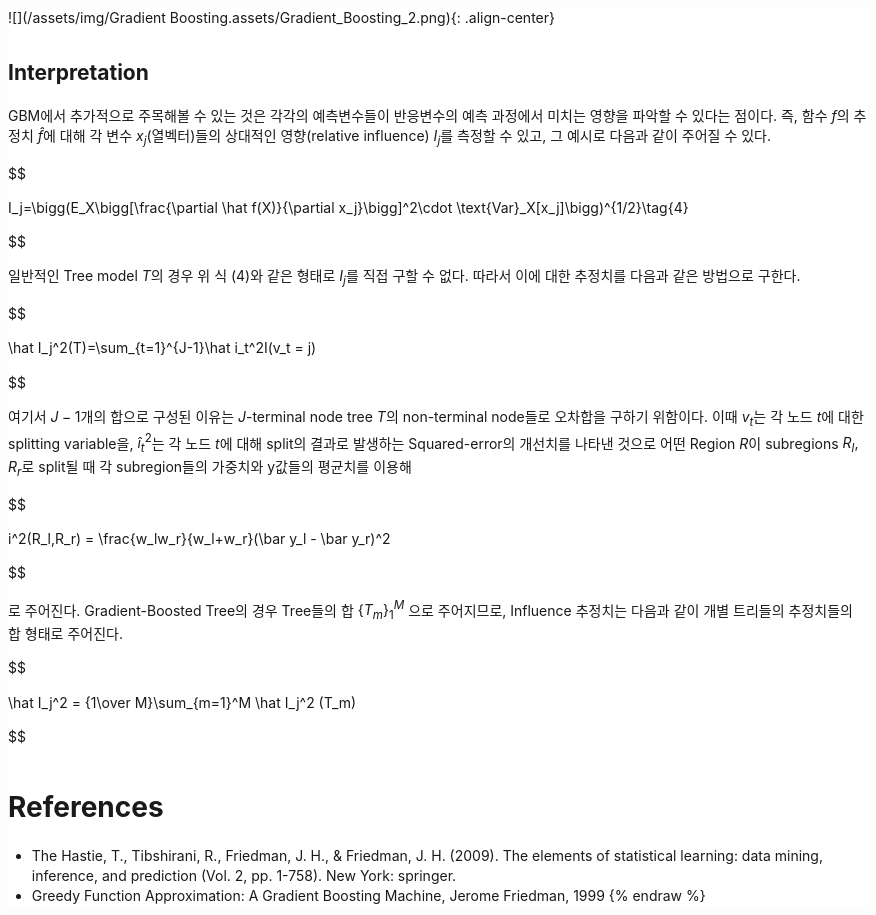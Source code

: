 
![](/assets/img/Gradient Boosting.assets/Gradient_Boosting_2.png){: .align-center}

## Interpretation

GBM에서 추가적으로 주목해볼 수 있는 것은 각각의 예측변수들이 반응변수의 예측 과정에서 미치는 영향을 파악할 수 있다는 점이다. 즉, 함수 $f$의 추정치 $\hat f$에 대해 각 변수 $x_j$(열벡터)들의 상대적인 영향(relative influence) $I_j$를 측정할 수 있고, 그 예시로 다음과 같이 주어질 수 있다.

$$

I_j=\bigg(E_X\bigg[\frac{\partial \hat f(X)}{\partial x_j}\bigg]^2\cdot \text{Var}_X[x_j]\bigg)^{1/2}\tag{4}

$$

일반적인 Tree model $T$의 경우 위 식 (4)와 같은 형태로 $I_j$를 직접 구할 수 없다. 따라서 이에 대한 추정치를 다음과 같은 방법으로 구한다.

$$

\hat I_j^2(T)=\sum_{t=1}^{J-1}\hat i_t^2I(v_t = j)

$$

여기서 $J-1$개의 합으로 구성된 이유는 $J$-terminal node tree $T$의 non-terminal node들로 오차합을 구하기 위함이다. 이때 $v_t$는 각 노드 $t$에 대한 splitting variable을,  $\hat i_t^2$는 각 노드 $t$에 대해 split의 결과로 발생하는 Squared-error의 개선치를 나타낸 것으로 어떤 Region $R$이 subregions $R_l,R_r$로 split될 때 각 subregion들의 가중치와 y값들의 평균치를 이용해

$$

i^2(R_l,R_r) = \frac{w_lw_r}{w_l+w_r}(\bar y_l - \bar y_r)^2

$$

로 주어진다. Gradient-Boosted Tree의 경우 Tree들의 합 $\lbrace T_m\rbrace _1^M$ 으로 주어지므로, Influence 추정치는 다음과 같이 개별 트리들의 추정치들의 합 형태로 주어진다.

$$

\hat I_j^2 = {1\over M}\sum_{m=1}^M \hat I_j^2 (T_m)

$$


# References

- The Hastie, T., Tibshirani, R., Friedman, J. H., & Friedman, J. H. (2009). The elements of statistical learning: data mining, inference, and prediction (Vol. 2, pp. 1-758). New York: springer.
- Greedy Function Approximation: A Gradient Boosting Machine, Jerome Friedman, 1999
{% endraw %}